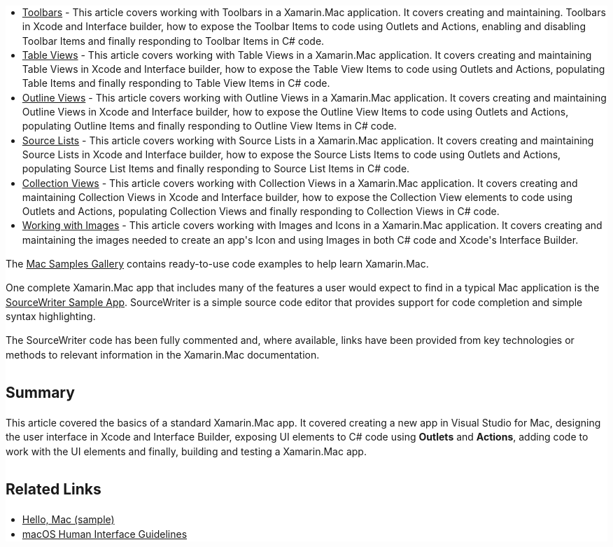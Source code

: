 - [Toolbars](~/mac/user-interface/toolbar.md) - This article covers working with Toolbars in a Xamarin.Mac application. It covers creating and maintaining. Toolbars in Xcode and Interface builder, how to expose the Toolbar Items to code using Outlets and Actions, enabling and disabling Toolbar Items and finally responding to Toolbar Items in C# code.
- [Table Views](~/mac/user-interface/table-view.md) - This article covers working with Table Views in a Xamarin.Mac application. It covers creating and maintaining Table Views in Xcode and Interface builder, how to expose the Table View Items to code using Outlets and Actions, populating Table Items and finally responding to Table View Items in C# code.
- [Outline Views](~/mac/user-interface/outline-view.md) - This article covers working with Outline Views in a Xamarin.Mac application. It covers creating and maintaining Outline Views in Xcode and Interface builder, how to expose the Outline View Items to code using Outlets and Actions, populating Outline Items and finally responding to Outline View Items in C# code.
- [Source Lists](~/mac/user-interface/source-list.md) - This article covers working with Source Lists in a Xamarin.Mac application. It covers creating and maintaining Source Lists in Xcode and Interface builder, how to expose the Source Lists Items to code using Outlets and Actions, populating Source List Items and finally responding to Source List Items in C# code.
- [Collection Views](~/mac/user-interface/collection-view.md) - This article covers working with Collection Views in a Xamarin.Mac application. It covers creating and maintaining Collection Views in Xcode and Interface builder, how to expose the Collection View elements to code using Outlets and Actions, populating Collection Views and finally responding to Collection Views in C# code.
- [Working with Images](~/mac/app-fundamentals/image.md) - This article covers working with Images and Icons in a Xamarin.Mac application. It covers creating and maintaining the images needed to create an app's Icon and using Images in both C# code and Xcode's Interface Builder.

The [Mac Samples Gallery](https://developer.xamarin.com/samples/mac/all/) contains ready-to-use code examples to help learn Xamarin.Mac.

One complete Xamarin.Mac app that includes many of the features a user would expect to find in a typical Mac application is the [SourceWriter Sample App](https://developer.xamarin.com/samples/mac/SourceWriter/). SourceWriter is a simple source code editor that provides support for code completion and simple syntax highlighting.

The SourceWriter code has been fully commented and, where available, links have been provided from key technologies or methods to relevant information in the Xamarin.Mac documentation.

## Summary

This article covered the basics of a standard Xamarin.Mac app. It covered creating a new app in Visual Studio for Mac, designing the user interface in Xcode and Interface Builder, exposing UI elements to C# code using **Outlets** and **Actions**, adding code to work with the UI elements and finally, building and testing a Xamarin.Mac app.

## Related Links

- [Hello, Mac (sample)](https://developer.xamarin.com/samples/mac/Hello_Mac/)
- [macOS Human Interface Guidelines](https://developer.apple.com/design/human-interface-guidelines/macos/overview/themes/)

